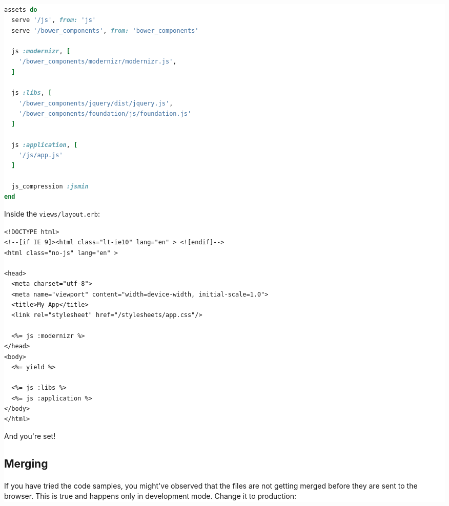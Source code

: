 ```ruby
assets do
  serve '/js', from: 'js'
  serve '/bower_components', from: 'bower_components'

  js :modernizr, [
    '/bower_components/modernizr/modernizr.js',
  ]

  js :libs, [
    '/bower_components/jquery/dist/jquery.js',
    '/bower_components/foundation/js/foundation.js'
  ]

  js :application, [
    '/js/app.js'
  ]

  js_compression :jsmin
end
```

Inside the `views/layout.erb`:

```erb
<!DOCTYPE html>
<!--[if IE 9]><html class="lt-ie10" lang="en" > <![endif]-->
<html class="no-js" lang="en" >

<head>
  <meta charset="utf-8">
  <meta name="viewport" content="width=device-width, initial-scale=1.0">
  <title>My App</title>
  <link rel="stylesheet" href="/stylesheets/app.css"/>

  <%= js :modernizr %>
</head>
<body>
  <%= yield %>

  <%= js :libs %>
  <%= js :application %>
</body>
</html>
```

And you're set!

## Merging

If you have tried the code samples, you might've observed that the files are
not getting merged before they are sent to the browser. This is true and
happens only in development mode. Change it to production:
